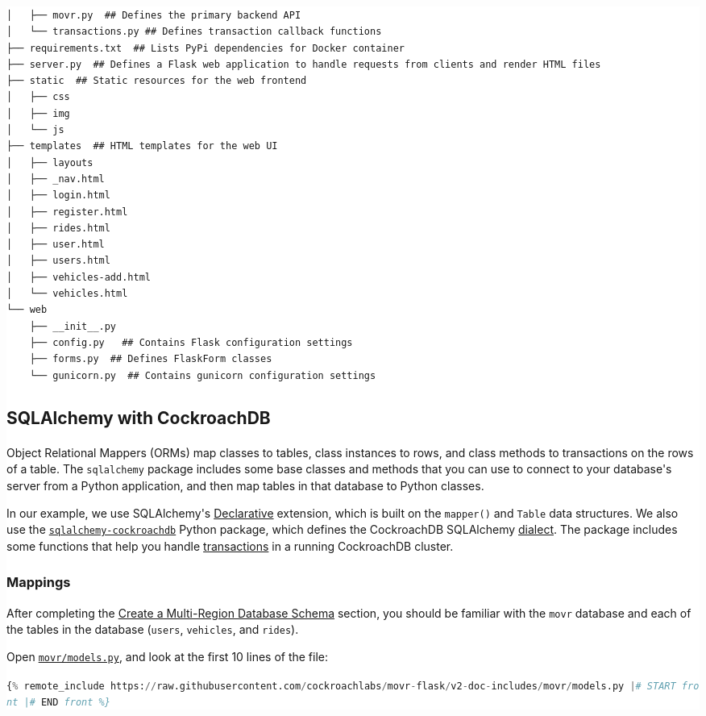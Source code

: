 ~~~ shell
│   ├── movr.py  ## Defines the primary backend API
│   └── transactions.py ## Defines transaction callback functions
├── requirements.txt  ## Lists PyPi dependencies for Docker container
├── server.py  ## Defines a Flask web application to handle requests from clients and render HTML files
├── static  ## Static resources for the web frontend
│   ├── css
│   ├── img
│   └── js
├── templates  ## HTML templates for the web UI
│   ├── layouts
│   ├── _nav.html
│   ├── login.html
│   ├── register.html
│   ├── rides.html
│   ├── user.html
│   ├── users.html
│   ├── vehicles-add.html
│   └── vehicles.html
└── web
    ├── __init__.py
    ├── config.py   ## Contains Flask configuration settings
    ├── forms.py  ## Defines FlaskForm classes
    └── gunicorn.py  ## Contains gunicorn configuration settings
~~~


## SQLAlchemy with CockroachDB

Object Relational Mappers (ORMs) map classes to tables, class instances to rows, and class methods to transactions on the rows of a table. The `sqlalchemy` package includes some base classes and methods that you can use to connect to your database's server from a Python application, and then map tables in that database to Python classes.

In our example, we use SQLAlchemy's [Declarative](https://docs.sqlalchemy.org/en/13/orm/extensions/declarative/) extension, which is built on the `mapper()` and `Table` data structures. We also use the [`sqlalchemy-cockroachdb`](https://github.com/cockroachdb/sqlalchemy-cockroachdb) Python package, which defines the CockroachDB SQLAlchemy [dialect](https://docs.sqlalchemy.org/en/13/dialects/). The package includes some functions that help you handle [transactions](transactions.html) in a running CockroachDB cluster.

### Mappings

After completing the [Create a Multi-Region Database Schema](movr-flask-database.html) section, you should be familiar with the `movr` database and each of the tables in the database (`users`, `vehicles`, and `rides`).

Open [`movr/models.py`](https://github.com/cockroachlabs/movr-flask/blob/master/movr/models.py), and look at the first 10 lines of the file:

~~~ python
{% remote_include https://raw.githubusercontent.com/cockroachlabs/movr-flask/v2-doc-includes/movr/models.py |# START front |# END front %}
~~~
